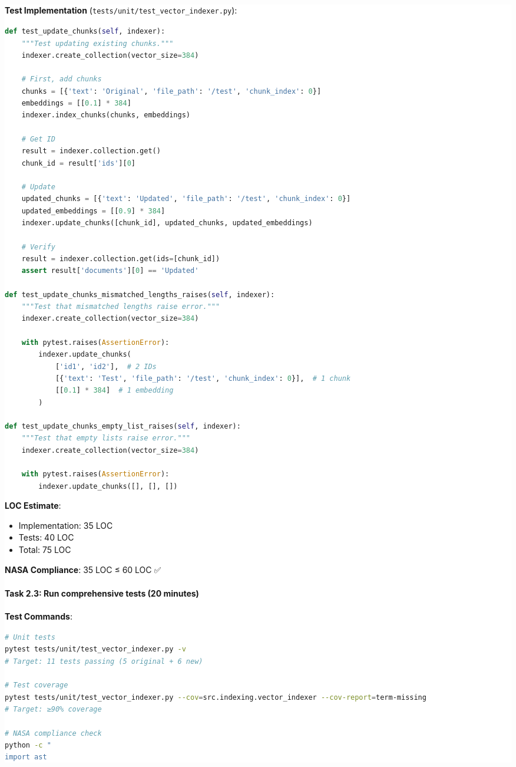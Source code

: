 **Test Implementation** (`tests/unit/test_vector_indexer.py`):
```python
def test_update_chunks(self, indexer):
    """Test updating existing chunks."""
    indexer.create_collection(vector_size=384)

    # First, add chunks
    chunks = [{'text': 'Original', 'file_path': '/test', 'chunk_index': 0}]
    embeddings = [[0.1] * 384]
    indexer.index_chunks(chunks, embeddings)

    # Get ID
    result = indexer.collection.get()
    chunk_id = result['ids'][0]

    # Update
    updated_chunks = [{'text': 'Updated', 'file_path': '/test', 'chunk_index': 0}]
    updated_embeddings = [[0.9] * 384]
    indexer.update_chunks([chunk_id], updated_chunks, updated_embeddings)

    # Verify
    result = indexer.collection.get(ids=[chunk_id])
    assert result['documents'][0] == 'Updated'

def test_update_chunks_mismatched_lengths_raises(self, indexer):
    """Test that mismatched lengths raise error."""
    indexer.create_collection(vector_size=384)

    with pytest.raises(AssertionError):
        indexer.update_chunks(
            ['id1', 'id2'],  # 2 IDs
            [{'text': 'Test', 'file_path': '/test', 'chunk_index': 0}],  # 1 chunk
            [[0.1] * 384]  # 1 embedding
        )

def test_update_chunks_empty_list_raises(self, indexer):
    """Test that empty lists raise error."""
    indexer.create_collection(vector_size=384)

    with pytest.raises(AssertionError):
        indexer.update_chunks([], [], [])
```

**LOC Estimate**:
- Implementation: 35 LOC
- Tests: 40 LOC
- Total: 75 LOC

**NASA Compliance**: 35 LOC ≤ 60 LOC ✅

#### Task 2.3: Run comprehensive tests (20 minutes)

**Test Commands**:
```bash
# Unit tests
pytest tests/unit/test_vector_indexer.py -v
# Target: 11 tests passing (5 original + 6 new)

# Test coverage
pytest tests/unit/test_vector_indexer.py --cov=src.indexing.vector_indexer --cov-report=term-missing
# Target: ≥90% coverage

# NASA compliance check
python -c "
import ast
```